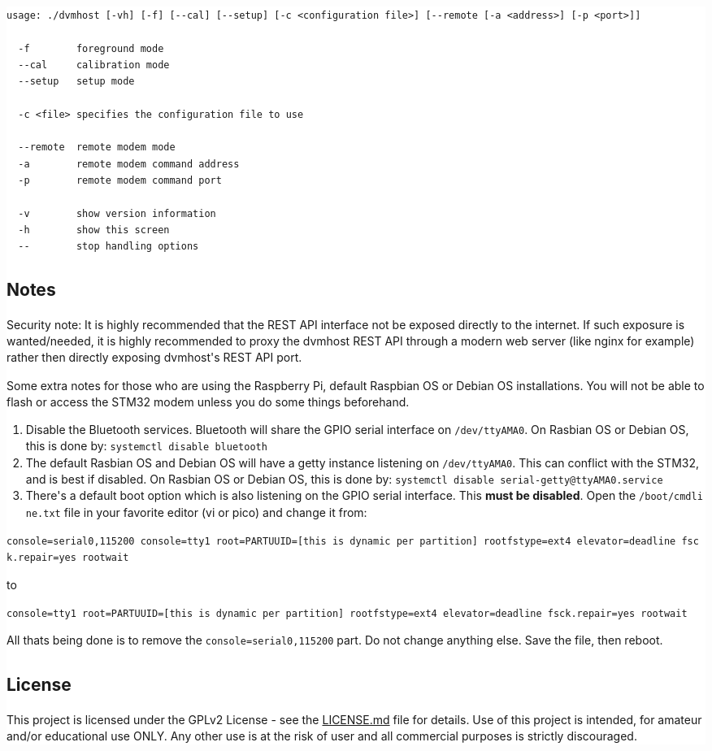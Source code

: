 ```
usage: ./dvmhost [-vh] [-f] [--cal] [--setup] [-c <configuration file>] [--remote [-a <address>] [-p <port>]]

  -f        foreground mode
  --cal     calibration mode
  --setup   setup mode

  -c <file> specifies the configuration file to use

  --remote  remote modem mode
  -a        remote modem command address
  -p        remote modem command port

  -v        show version information
  -h        show this screen
  --        stop handling options
```

## Notes

Security note: It is highly recommended that the REST API interface not be exposed directly to the internet. If such exposure is wanted/needed, it is highly recommended to proxy the dvmhost REST API through a modern web server (like nginx for example) rather then directly exposing dvmhost's REST API port.

Some extra notes for those who are using the Raspberry Pi, default Raspbian OS or Debian OS installations. You will not be able to flash or access the STM32 modem unless you do some things beforehand.

1. Disable the Bluetooth services. Bluetooth will share the GPIO serial interface on `/dev/ttyAMA0`. On Rasbian OS or Debian OS, this is done by: `systemctl disable bluetooth`
2. The default Rasbian OS and Debian OS will have a getty instance listening on `/dev/ttyAMA0`. This can conflict with the STM32, and is best if disabled. On Rasbian OS or Debian OS, this is done by: `systemctl disable serial-getty@ttyAMA0.service`
3. There's a default boot option which is also listening on the GPIO serial interface. This **must be disabled**. Open the `/boot/cmdline.txt` file in your favorite editor (vi or pico) and change it from:

`console=serial0,115200 console=tty1 root=PARTUUID=[this is dynamic per partition] rootfstype=ext4 elevator=deadline fsck.repair=yes rootwait`

to

`console=tty1 root=PARTUUID=[this is dynamic per partition] rootfstype=ext4 elevator=deadline fsck.repair=yes rootwait`

All thats being done is to remove the `console=serial0,115200` part. Do not change anything else. Save the file, then reboot.

## License

This project is licensed under the GPLv2 License - see the [LICENSE.md](LICENSE.md) file for details. Use of this project is intended, for amateur and/or educational use ONLY. Any other use is at the risk of user and all commercial purposes is strictly discouraged.
